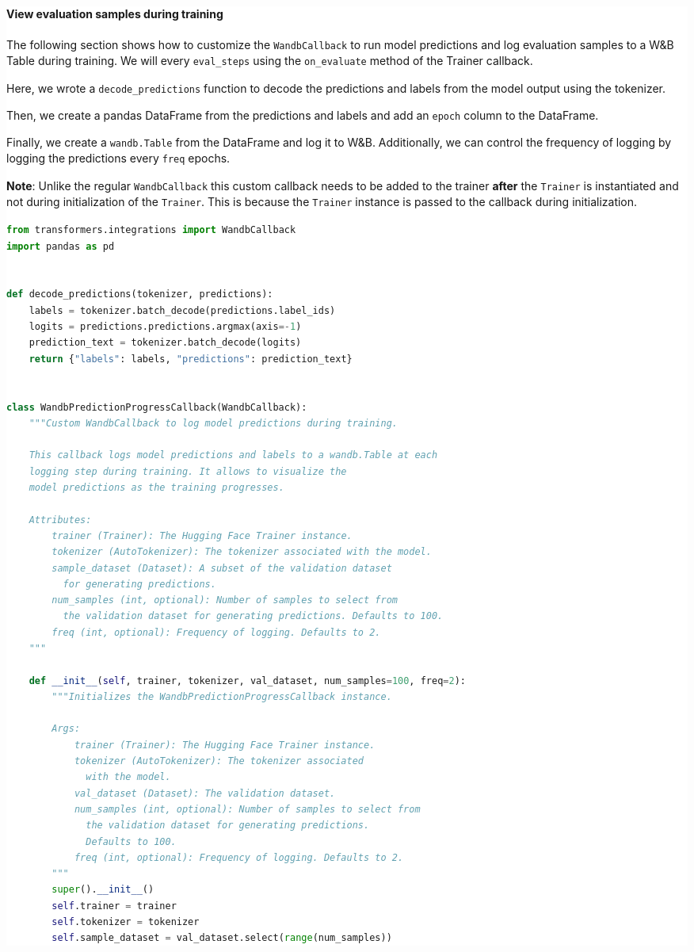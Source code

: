 #### View evaluation samples during training

The following section shows how to customize the `WandbCallback` to run model predictions and log evaluation samples to a W&B Table during training. We will every `eval_steps` using the `on_evaluate` method of the Trainer callback.

Here, we wrote a `decode_predictions` function to decode the predictions and labels from the model output using the tokenizer.

Then, we create a pandas DataFrame from the predictions and labels and add an `epoch` column to the DataFrame.

Finally, we create a `wandb.Table` from the DataFrame and log it to W&B.
Additionally, we can control the frequency of logging by logging the predictions every `freq` epochs.

**Note**: Unlike the regular `WandbCallback` this custom callback needs to be added to the trainer **after** the `Trainer` is instantiated and not during initialization of the `Trainer`.
This is because the `Trainer` instance is passed to the callback during initialization.

```python
from transformers.integrations import WandbCallback
import pandas as pd


def decode_predictions(tokenizer, predictions):
    labels = tokenizer.batch_decode(predictions.label_ids)
    logits = predictions.predictions.argmax(axis=-1)
    prediction_text = tokenizer.batch_decode(logits)
    return {"labels": labels, "predictions": prediction_text}


class WandbPredictionProgressCallback(WandbCallback):
    """Custom WandbCallback to log model predictions during training.

    This callback logs model predictions and labels to a wandb.Table at each
    logging step during training. It allows to visualize the
    model predictions as the training progresses.

    Attributes:
        trainer (Trainer): The Hugging Face Trainer instance.
        tokenizer (AutoTokenizer): The tokenizer associated with the model.
        sample_dataset (Dataset): A subset of the validation dataset
          for generating predictions.
        num_samples (int, optional): Number of samples to select from
          the validation dataset for generating predictions. Defaults to 100.
        freq (int, optional): Frequency of logging. Defaults to 2.
    """

    def __init__(self, trainer, tokenizer, val_dataset, num_samples=100, freq=2):
        """Initializes the WandbPredictionProgressCallback instance.

        Args:
            trainer (Trainer): The Hugging Face Trainer instance.
            tokenizer (AutoTokenizer): The tokenizer associated
              with the model.
            val_dataset (Dataset): The validation dataset.
            num_samples (int, optional): Number of samples to select from
              the validation dataset for generating predictions.
              Defaults to 100.
            freq (int, optional): Frequency of logging. Defaults to 2.
        """
        super().__init__()
        self.trainer = trainer
        self.tokenizer = tokenizer
        self.sample_dataset = val_dataset.select(range(num_samples))
```